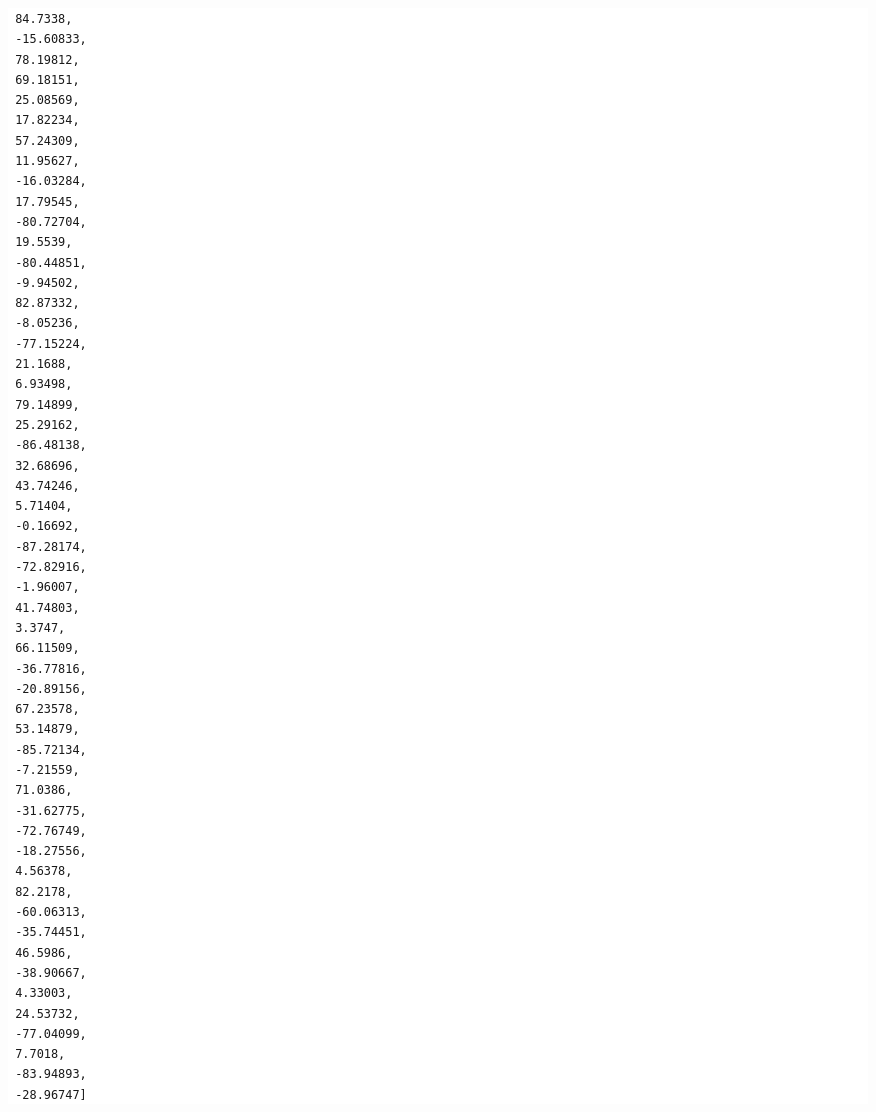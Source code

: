      84.7338,
     -15.60833,
     78.19812,
     69.18151,
     25.08569,
     17.82234,
     57.24309,
     11.95627,
     -16.03284,
     17.79545,
     -80.72704,
     19.5539,
     -80.44851,
     -9.94502,
     82.87332,
     -8.05236,
     -77.15224,
     21.1688,
     6.93498,
     79.14899,
     25.29162,
     -86.48138,
     32.68696,
     43.74246,
     5.71404,
     -0.16692,
     -87.28174,
     -72.82916,
     -1.96007,
     41.74803,
     3.3747,
     66.11509,
     -36.77816,
     -20.89156,
     67.23578,
     53.14879,
     -85.72134,
     -7.21559,
     71.0386,
     -31.62775,
     -72.76749,
     -18.27556,
     4.56378,
     82.2178,
     -60.06313,
     -35.74451,
     46.5986,
     -38.90667,
     4.33003,
     24.53732,
     -77.04099,
     7.7018,
     -83.94893,
     -28.96747]
